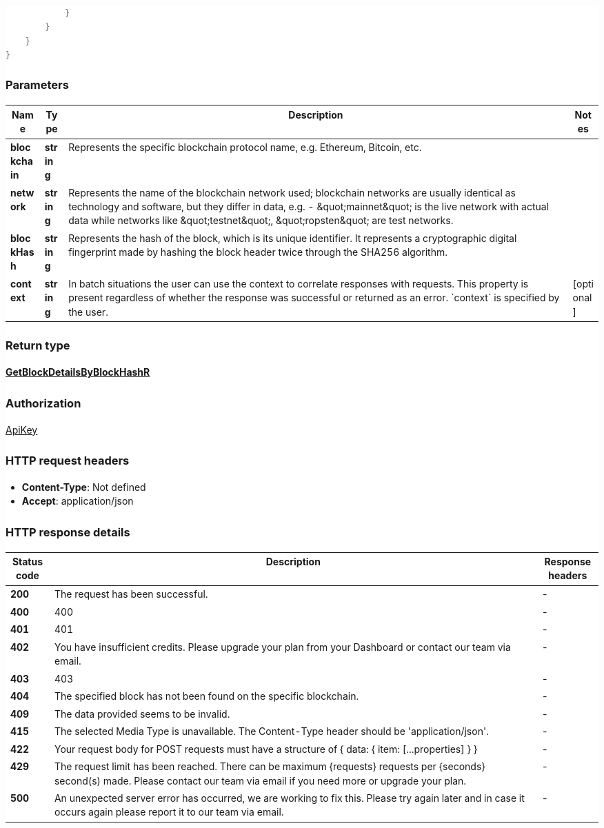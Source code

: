 ```csharp
            }
        }
    }
}
```

### Parameters

Name | Type | Description  | Notes
------------- | ------------- | ------------- | -------------
 **blockchain** | **string**| Represents the specific blockchain protocol name, e.g. Ethereum, Bitcoin, etc. | 
 **network** | **string**| Represents the name of the blockchain network used; blockchain networks are usually identical as technology and software, but they differ in data, e.g. - \&quot;mainnet\&quot; is the live network with actual data while networks like \&quot;testnet\&quot;, \&quot;ropsten\&quot; are test networks. | 
 **blockHash** | **string**| Represents the hash of the block, which is its unique identifier. It represents a cryptographic digital fingerprint made by hashing the block header twice through the SHA256 algorithm. | 
 **context** | **string**| In batch situations the user can use the context to correlate responses with requests. This property is present regardless of whether the response was successful or returned as an error. &#x60;context&#x60; is specified by the user. | [optional] 

### Return type

[**GetBlockDetailsByBlockHashR**](GetBlockDetailsByBlockHashR.md)

### Authorization

[ApiKey](../README.md#ApiKey)

### HTTP request headers

 - **Content-Type**: Not defined
 - **Accept**: application/json


### HTTP response details
| Status code | Description | Response headers |
|-------------|-------------|------------------|
| **200** | The request has been successful. |  -  |
| **400** | 400 |  -  |
| **401** | 401 |  -  |
| **402** | You have insufficient credits. Please upgrade your plan from your Dashboard or contact our team via email. |  -  |
| **403** | 403 |  -  |
| **404** | The specified block has not been found on the specific blockchain. |  -  |
| **409** | The data provided seems to be invalid. |  -  |
| **415** | The selected Media Type is unavailable. The Content-Type header should be &#39;application/json&#39;. |  -  |
| **422** | Your request body for POST requests must have a structure of { data: { item: [...properties] } } |  -  |
| **429** | The request limit has been reached. There can be maximum {requests} requests per {seconds} second(s) made. Please contact our team via email if you need more or upgrade your plan. |  -  |
| **500** | An unexpected server error has occurred, we are working to fix this. Please try again later and in case it occurs again please report it to our team via email. |  -  |
